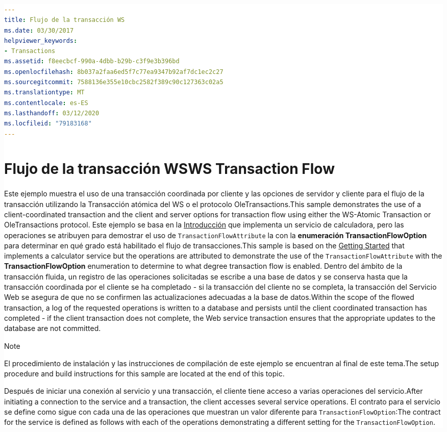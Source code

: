 ```yaml
---
title: Flujo de la transacción WS
ms.date: 03/30/2017
helpviewer_keywords:
- Transactions
ms.assetid: f8eecbcf-990a-4dbb-b29b-c3f9e3b396bd
ms.openlocfilehash: 8b037a2faa6ed5f7c77ea9347b92af7dc1ec2c27
ms.sourcegitcommit: 7588136e355e10cbc2582f389c90c127363c02a5
ms.translationtype: MT
ms.contentlocale: es-ES
ms.lasthandoff: 03/12/2020
ms.locfileid: "79183168"
---
```

# <a name="ws-transaction-flow"></a><span data-ttu-id="6f8db-102">Flujo de la transacción WS</span><span class="sxs-lookup"><span data-stu-id="6f8db-102">WS Transaction Flow</span></span>
<span data-ttu-id="6f8db-103">Este ejemplo muestra el uso de una transacción coordinada por cliente y las opciones de servidor y cliente para el flujo de la transacción utilizando la Transacción atómica del WS o el protocolo OleTransactions.</span><span class="sxs-lookup"><span data-stu-id="6f8db-103">This sample demonstrates the use of a client-coordinated transaction and the client and server options for transaction flow using either the WS-Atomic Transaction or OleTransactions protocol.</span></span> <span data-ttu-id="6f8db-104">Este ejemplo se basa en la [Introducción](../../../../docs/framework/wcf/samples/getting-started-sample.md) que implementa un servicio de calculadora, pero las operaciones se atribuyen para demostrar el uso de `TransactionFlowAttribute` la con la **enumeración TransactionFlowOption** para determinar en qué grado está habilitado el flujo de transacciones.</span><span class="sxs-lookup"><span data-stu-id="6f8db-104">This sample is based on the [Getting Started](../../../../docs/framework/wcf/samples/getting-started-sample.md) that implements a calculator service but the operations are attributed to demonstrate the use of the `TransactionFlowAttribute` with the **TransactionFlowOption** enumeration to determine to what degree transaction flow is enabled.</span></span> <span data-ttu-id="6f8db-105">Dentro del ámbito de la transacción fluida, un registro de las operaciones solicitadas se escribe a una base de datos y se conserva hasta que la transacción coordinada por el cliente se ha completado - si la transacción del cliente no se completa, la transacción del Servicio Web se asegura de que no se confirmen las actualizaciones adecuadas a la base de datos.</span><span class="sxs-lookup"><span data-stu-id="6f8db-105">Within the scope of the flowed transaction, a log of the requested operations is written to a database and persists until the client coordinated transaction has completed - if the client transaction does not complete, the Web service transaction ensures that the appropriate updates to the database are not committed.</span></span>  
  
> [!NOTE]
> <span data-ttu-id="6f8db-106">El procedimiento de instalación y las instrucciones de compilación de este ejemplo se encuentran al final de este tema.</span><span class="sxs-lookup"><span data-stu-id="6f8db-106">The setup procedure and build instructions for this sample are located at the end of this topic.</span></span>  
  
 <span data-ttu-id="6f8db-107">Después de iniciar una conexión al servicio y una transacción, el cliente tiene acceso a varias operaciones del servicio.</span><span class="sxs-lookup"><span data-stu-id="6f8db-107">After initiating a connection to the service and a transaction, the client accesses several service operations.</span></span> <span data-ttu-id="6f8db-108">El contrato para el servicio se define como sigue con cada una de las operaciones que muestran un valor diferente para `TransactionFlowOption`:</span><span class="sxs-lookup"><span data-stu-id="6f8db-108">The contract for the service is defined as follows with each of the operations demonstrating a different setting for the `TransactionFlowOption`.</span></span>  
